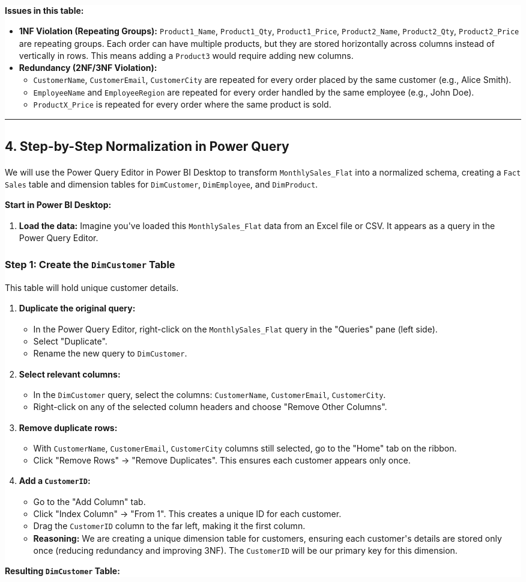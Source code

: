 **Issues in this table:**

* **1NF Violation (Repeating Groups):** `Product1_Name`, `Product1_Qty`, `Product1_Price`, `Product2_Name`, `Product2_Qty`, `Product2_Price` are repeating groups. Each order can have multiple products, but they are stored horizontally across columns instead of vertically in rows. This means adding a `Product3` would require adding new columns.
* **Redundancy (2NF/3NF Violation):**
  * `CustomerName`, `CustomerEmail`, `CustomerCity` are repeated for every order placed by the same customer (e.g., Alice Smith).
  * `EmployeeName` and `EmployeeRegion` are repeated for every order handled by the same employee (e.g., John Doe).
  * `ProductX_Price` is repeated for every order where the same product is sold.

---

## 4. Step-by-Step Normalization in Power Query

We will use the Power Query Editor in Power BI Desktop to transform `MonthlySales_Flat` into a normalized schema, creating a `FactSales` table and dimension tables for `DimCustomer`, `DimEmployee`, and `DimProduct`.

**Start in Power BI Desktop:**

1. **Load the data:** Imagine you've loaded this `MonthlySales_Flat` data from an Excel file or CSV. It appears as a query in the Power Query Editor.

### Step 1: Create the `DimCustomer` Table

This table will hold unique customer details.

1. **Duplicate the original query:**
    * In the Power Query Editor, right-click on the `MonthlySales_Flat` query in the "Queries" pane (left side).
    * Select "Duplicate".
    * Rename the new query to `DimCustomer`.

2. **Select relevant columns:**
    * In the `DimCustomer` query, select the columns: `CustomerName`, `CustomerEmail`, `CustomerCity`.
    * Right-click on any of the selected column headers and choose "Remove Other Columns".

3. **Remove duplicate rows:**
    * With `CustomerName`, `CustomerEmail`, `CustomerCity` columns still selected, go to the "Home" tab on the ribbon.
    * Click "Remove Rows" -> "Remove Duplicates". This ensures each customer appears only once.

4. **Add a `CustomerID`:**
    * Go to the "Add Column" tab.
    * Click "Index Column" -> "From 1". This creates a unique ID for each customer.
    * Drag the `CustomerID` column to the far left, making it the first column.
    * **Reasoning:** We are creating a unique dimension table for customers, ensuring each customer's details are stored only once (reducing redundancy and improving 3NF). The `CustomerID` will be our primary key for this dimension.

**Resulting `DimCustomer` Table:**
